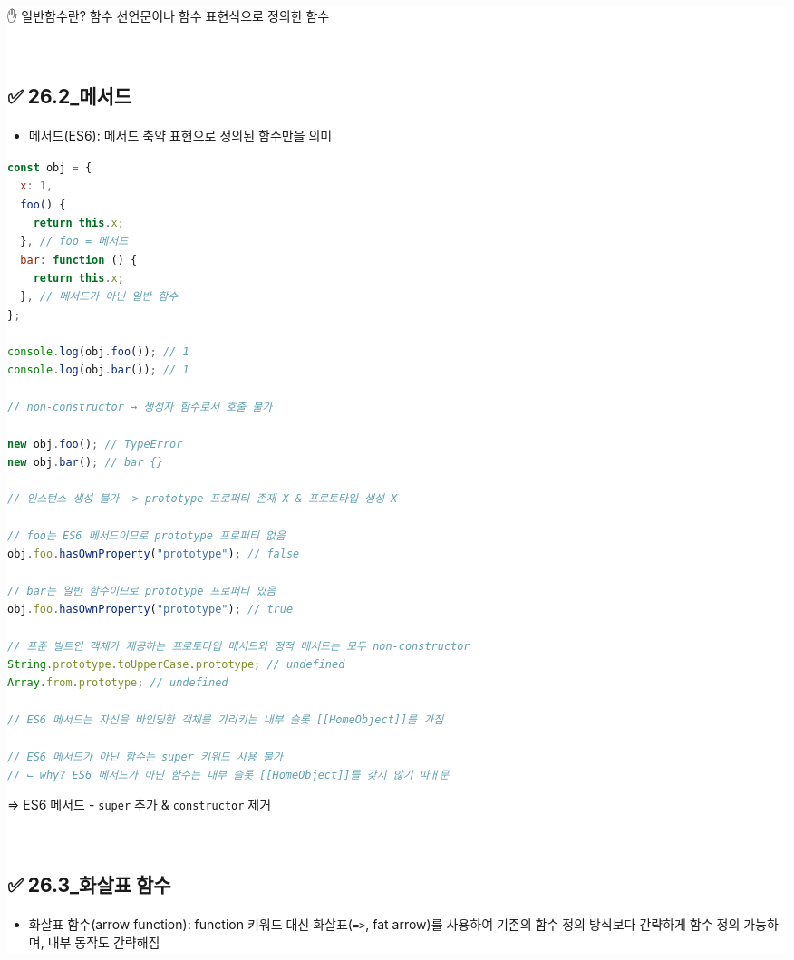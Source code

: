   ✋ 일반함수란? 함수 선언문이나 함수 표현식으로 정의한 함수

<br/>

## ✅ 26.2\_메서드

- 메서드(ES6): 메서드 축약 표현으로 정의된 함수만을 의미

```jsx
const obj = {
  x: 1,
  foo() {
    return this.x;
  }, // foo = 메서드
  bar: function () {
    return this.x;
  }, // 메서드가 아닌 일반 함수
};

console.log(obj.foo()); // 1
console.log(obj.bar()); // 1

// non-constructor → 생성자 함수로서 호출 불가

new obj.foo(); // TypeError
new obj.bar(); // bar {}

// 인스턴스 생성 불가 -> prototype 프로퍼티 존재 X & 프로토타입 생성 X

// foo는 ES6 메서드이므로 prototype 프로퍼티 없음
obj.foo.hasOwnProperty("prototype"); // false

// bar는 일반 함수이므로 prototype 프로퍼티 있음
obj.foo.hasOwnProperty("prototype"); // true

// 프준 빌트인 객체가 제공하는 프로토타입 메서드와 정적 메서드는 모두 non-constructor
String.prototype.toUpperCase.prototype; // undefined
Array.from.prototype; // undefined

// ES6 메서드는 자신을 바인딩한 객체를 가리키는 내부 슬롯 [[HomeObject]]를 가짐

// ES6 메서드가 아닌 함수는 super 키워드 사용 불가
// ⌙ why? ES6 메서드가 아닌 함수는 내부 슬롯 [[HomeObject]]를 갖지 않기 따ㅐ문
```

⇒ ES6 메서드 - `super` 추가 & `constructor` 제거

<br/>

## ✅ 26.3\_화살표 함수

- 화살표 함수(arrow function): function 키워드 대신 화살표(`=>`, fat arrow)를 사용하여 기존의 함수 정의 방식보다 간략하게 함수 정의 가능하며, 내부 동작도 간략해짐
